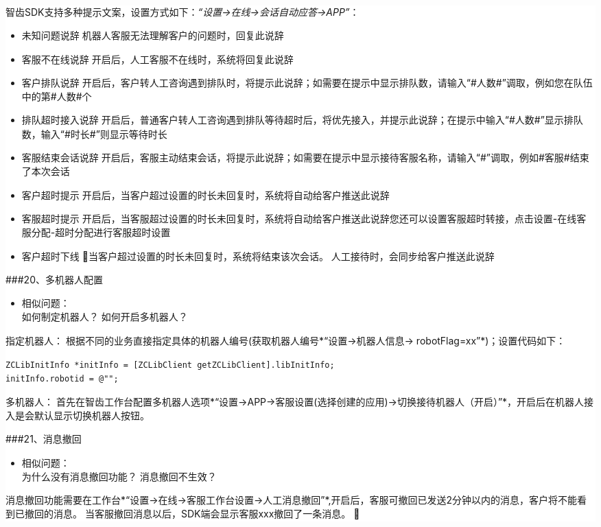 智齿SDK支持多种提示文案，设置方式如下：*“设置->在线->会话自动应答->APP”*：

* 未知问题说辞
机器人客服无法理解客户的问题时，回复此说辞

* 客服不在线说辞
开启后，人工客服不在线时，系统将回复此说辞

* 客户排队说辞 
开启后，客户转人工咨询遇到排队时，将提示此说辞；如需要在提示中显示排队数，请输入“#人数#”调取，例如您在队伍中的第#人数#个

* 排队超时接入说辞 
开启后，普通客户转人工咨询遇到排队等待超时后，将优先接入，并提示此说辞；在提示中输入“#人数#”显示排队数，输入“#时长#”则显示等待时长

* 客服结束会话说辞 
开启后，客服主动结束会话，将提示此说辞；如需要在提示中显示接待客服名称，请输入“#”调取，例如#客服#结束了本次会话

* 客户超时提示 
开启后，当客户超过设置的时长未回复时，系统将自动给客户推送此说辞

* 客服超时提示 
开启后，当客服超过设置的时长未回复时，系统将自动给客户推送此说辞您还可以设置客服超时转接，点击设置-在线客服分配-超时分配进行客服超时设置

* 客户超时下线 
当客户超过设置的时长未回复时，系统将结束该次会话。 人工接待时，会同步给客户推送此说辞
﻿


###20、多机器人配置
* 相似问题：   
	如何制定机器人？
	如何开启多机器人？

指定机器人：
根据不同的业务直接指定具体的机器人编号(获取机器人编号*“设置->机器人信息->
robotFlag=xx”*)；设置代码如下：

```
ZCLibInitInfo *initInfo = [ZCLibClient getZCLibClient].libInitInfo;
initInfo.robotid = @"";

```	


多机器人：
首先在智齿工作台配置多机器人选项*“设置->APP->客服设置(选择创建的应用)->切换接待机器人（开启）”*，开启后在机器人接入是会默认显示切换机器人按钮。



###21、消息撤回
* 相似问题：   
	为什么没有消息撤回功能？
	消息撤回不生效？


消息撤回功能需要在工作台*“设置->在线->客服工作台设置->人工消息撤回”*,开启后，客服可撤回已发送2分钟以内的消息，客户将不能看到已撤回的消息。
当客服撤回消息以后，SDK端会显示客服xxx撤回了一条消息。



